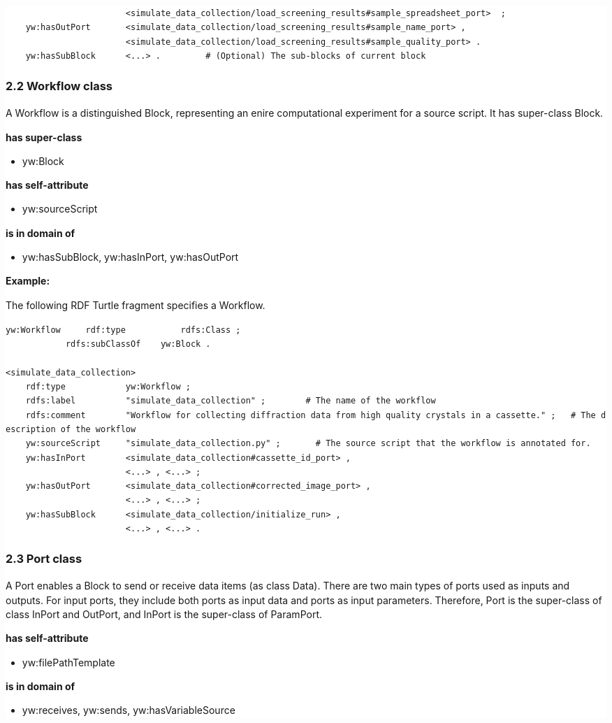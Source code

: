 ```
                        <simulate_data_collection/load_screening_results#sample_spreadsheet_port>  ;
    yw:hasOutPort       <simulate_data_collection/load_screening_results#sample_name_port> ,
                        <simulate_data_collection/load_screening_results#sample_quality_port> .
    yw:hasSubBlock      <...> .         # (Optional) The sub-blocks of current block
```

<h3 id="2.2">2.2 Workflow class</h3>

A Workflow is a distinguished Block, representing an enire computational experiment for a source script. It has super-class Block.

**has super-class**
* yw:Block

**has self-attribute**
* yw:sourceScript

**is in domain of**
* yw:hasSubBlock, yw:hasInPort, yw:hasOutPort

**Example:**

The following RDF Turtle fragment specifies a Workflow.

```
yw:Workflow     rdf:type           rdfs:Class ;
	        rdfs:subClassOf    yw:Block .

<simulate_data_collection>
    rdf:type            yw:Workflow ;
    rdfs:label          "simulate_data_collection" ;        # The name of the workflow
    rdfs:comment        "Workflow for collecting diffraction data from high quality crystals in a cassette." ;   # The description of the workflow
    yw:sourceScript     "simulate_data_collection.py" ;       # The source script that the workflow is annotated for.
    yw:hasInPort        <simulate_data_collection#cassette_id_port> ,
                        <...> , <...> ;
    yw:hasOutPort       <simulate_data_collection#corrected_image_port> ,
                        <...> , <...> ;
    yw:hasSubBlock      <simulate_data_collection/initialize_run> ,
                        <...> , <...> .
```

<h3 id="2.3">2.3 Port class</h3>

A Port enables a Block to send or receive data items (as class Data). There are two main types of ports used as inputs and outputs. For input ports, they include both ports as input data and ports as input parameters. Therefore, Port is the super-class of class InPort and OutPort, and InPort is the super-class of ParamPort.

**has self-attribute**
* yw:filePathTemplate

**is in domain of**
* yw:receives, yw:sends, yw:hasVariableSource
